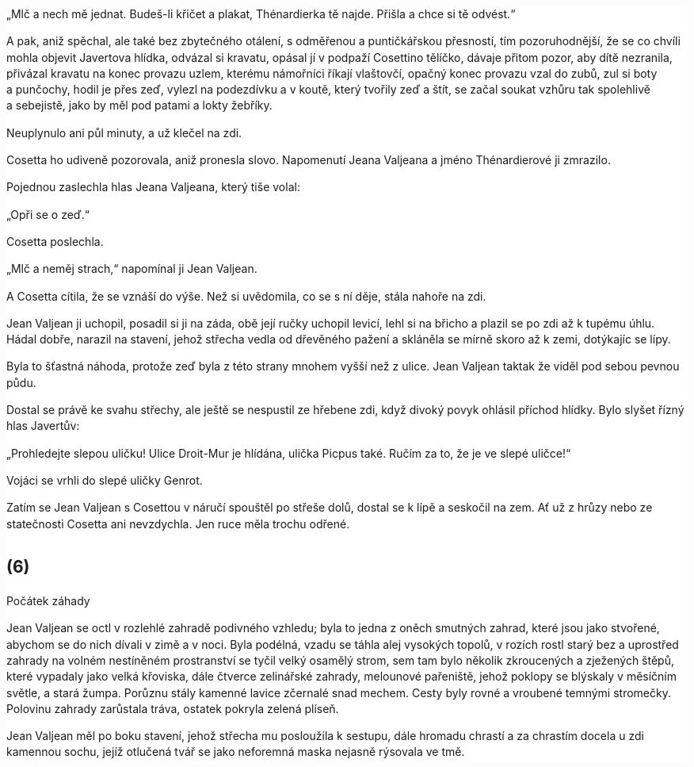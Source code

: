 „Mlč a nech mě jednat. Budeš-li křičet a plakat, Thénardierka tě najde. Přišla a chce si tě odvést.“

A pak, aniž spěchal, ale také bez zbytečného otálení, s odměřenou a puntičkářskou přesností, tím pozoruhodnější, že se co chvíli mohla objevit Javertova hlídka, odvázal si kravatu, opásal jí v podpaží Cosettino tělíčko, dávaje přitom pozor, aby dítě nezranila, přivázal kravatu na konec provazu uzlem, kterému námořníci říkají vlaštovčí, opačný konec provazu vzal do zubů, zul si boty a punčochy, hodil je přes zeď, vylezl na podezdívku a v koutě, který tvořily zeď a štít, se začal soukat vzhůru tak spolehlivě a sebejistě, jako by měl pod patami a lokty žebříky.

Neuplynulo ani půl minuty, a už klečel na zdi.

Cosetta ho udiveně pozorovala, aniž pronesla slovo. Napomenutí Jeana Valjeana a jméno Thénardierové ji zmrazilo.

Pojednou zaslechla hlas Jeana Valjeana, který tiše volal:

„Opři se o zeď.“

Cosetta poslechla.

„Mlč a neměj strach,“ napomínal ji Jean Valjean.

A Cosetta cítila, že se vznáší do výše. Než si uvědomila, co se s ní děje, stála nahoře na zdi.

Jean Valjean ji uchopil, posadil si ji na záda, obě její ručky uchopil levicí, lehl si na břicho a plazil se po zdi až k tupému úhlu. Hádal dobře, narazil na stavení, jehož střecha vedla od dřevěného pažení a skláněla se mírně skoro až k zemi, dotýkajíc se lípy.

Byla to šťastná náhoda, protože zeď byla z této strany mnohem vyšší než z ulice. Jean Valjean taktak že viděl pod sebou pevnou půdu.

Dostal se právě ke svahu střechy, ale ještě se nespustil ze hřebene zdi, když divoký povyk ohlásil příchod hlídky. Bylo slyšet řízný hlas Javertův:

„Prohledejte slepou uličku! Ulice Droit-Mur je hlídána, ulička Picpus také. Ručím za to, že je ve slepé uličce!“

Vojáci se vrhli do slepé uličky Genrot.

Zatím se Jean Valjean s Cosettou v náručí spouštěl po střeše dolů, dostal se k lípě a seskočil na zem. Ať už z hrůzy nebo ze statečnosti Cosetta ani nevzdychla. Jen ruce měla trochu odřené.

## (6)  
Počátek záhady

Jean Valjean se octl v rozlehlé zahradě podivného vzhledu; byla to jedna z oněch smutných zahrad, které jsou jako stvořené, abychom se do nich dívali v zimě a v noci. Byla podélná, vzadu se táhla alej vysokých topolů, v rozích rostl starý bez a uprostřed zahrady na volném nestíněném prostranství se tyčil velký osamělý strom, sem tam bylo několik zkroucených a zježených štěpů, které vypadaly jako velká křoviska, dále čtverce zelinářské zahrady, melounové pařeniště, jehož poklopy se blýskaly v měsíčním světle, a stará žumpa. Porůznu stály kamenné lavice zčernalé snad mechem. Cesty byly rovné a vroubené temnými stromečky. Polovinu zahrady zarůstala tráva, ostatek pokryla zelená plíseň.

Jean Valjean měl po boku stavení, jehož střecha mu posloužila k sestupu, dále hromadu chrastí a za chrastím docela u zdi kamennou sochu, jejíž otlučená tvář se jako neforemná maska nejasně rýsovala ve tmě.

